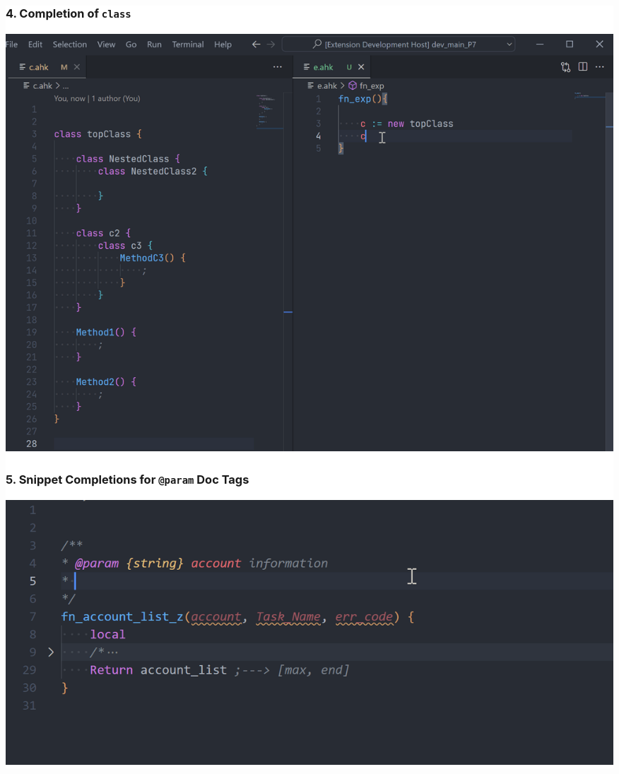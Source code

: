 
### 4. Completion of `class`

![Completion of class](image/Completion_class.gif)

### 5. Snippet Completions for `@param` Doc Tags

![Completion of @param](image/snippet_completions_for_@param_doc_tags.gif)
